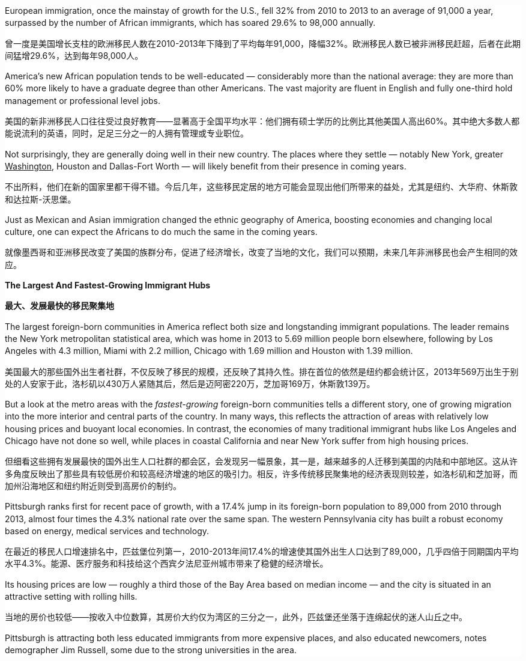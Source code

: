 European immigration, once the mainstay of growth for the U.S., fell 32% from 2010 to 2013 to an average of 91,000 a year, surpassed by the number of African immigrants, which has soared 29.6% to 98,000 annually.

曾一度是美国增长支柱的欧洲移民人数在2010-2013年下降到了平均每年91,000，降幅32%。欧洲移民人数已被非洲移民赶超，后者在此期间猛增29.6%，达到每年98,000人。

America’s new African population tends to be well-educated — considerably more than the national average: they are more than 60% more likely to have a graduate degree than other Americans. The vast majority are fluent in English and fully one-third hold management or professional level jobs.

美国的新非洲移民人口往往受过良好教育——显著高于全国平均水平：他们拥有硕士学历的比例比其他美国人高出60%。其中绝大多数人都能说流利的英语，同时，足足三分之一的人拥有管理或专业职位。

Not surprisingly, they are generally doing well in their new country. The places where they settle — notably New York, greater [Washington](http://www.forbes.com/washington/), Houston and Dallas-Fort Worth — will likely benefit from their presence in coming years.

不出所料，他们在新的国家里都干得不错。今后几年，这些移民定居的地方可能会显现出他们所带来的益处，尤其是纽约、大华府、休斯敦和达拉斯-沃思堡。

Just as Mexican and Asian immigration changed the ethnic geography of America, boosting economies and changing local culture, one can expect the Africans to do much the same in the coming years.

就像墨西哥和亚洲移民改变了美国的族群分布，促进了经济增长，改变了当地的文化，我们可以预期，未来几年非洲移民也会产生相同的效应。

**The Largest And Fastest-Growing Immigrant Hubs**

**最大、发展最快的移民聚集地**

The largest foreign-born communities in America reflect both size and longstanding immigrant populations. The leader remains the New York metropolitan statistical area, which was home in 2013 to 5.69 million people born elsewhere, following by Los Angeles with 4.3 million, Miami with 2.2 million, Chicago with 1.69 million and Houston with 1.39 million.

美国最大的那些国外出生者社群，不仅反映了移民的规模，还反映了其持久性。排在首位的依然是纽约都会统计区，2013年569万出生于别处的人安家于此，洛杉矶以430万人紧随其后，然后是迈阿密220万，芝加哥169万，休斯敦139万。

But a look at the metro areas with the *fastest-growing* foreign-born communities tells a different story, one of growing migration into the more interior and central parts of the country. In many ways, this reflects the attraction of areas with relatively low housing prices and buoyant local economies. In contrast, the economies of many traditional immigrant hubs like Los Angeles and Chicago have not done so well, while places in coastal California and near New York suffer from high housing prices.

但细看这些拥有发展最快的国外出生人口社群的都会区，会发现另一幅景象，其一是，越来越多的人迁移到美国的内陆和中部地区。这从许多角度反映出了那些具有较低房价和较高经济增速的地区的吸引力。相反，许多传统移民聚集地的经济表现则较差，如洛杉矶和芝加哥，而加州沿海地区和纽约附近则受到高房价的制约。

Pittsburgh ranks first for recent pace of growth, with a 17.4% jump in its foreign-born population to 89,000 from 2010 through 2013, almost four times the 4.3% national rate over the same span. The western Pennsylvania city has built a robust economy based on energy, medical services and technology.

在最近的移民人口增速排名中，匹兹堡位列第一，2010-2013年间17.4%的增速使其国外出生人口达到了89,000，几乎四倍于同期国内平均水平4.3%。能源、医疗服务和科技给这个西宾夕法尼亚州城市带来了稳健的经济增长。

Its housing prices are low — roughly a third those of the Bay Area based on median income — and the city is situated in an attractive setting with rolling hills.

当地的房价也较低——按收入中位数算，其房价大约仅为湾区的三分之一，此外，匹兹堡还坐落于连绵起伏的迷人山丘之中。

Pittsburgh is attracting both less educated immigrants from more expensive places, and also educated newcomers, notes demographer Jim Russell, some due to the strong universities in the area.
